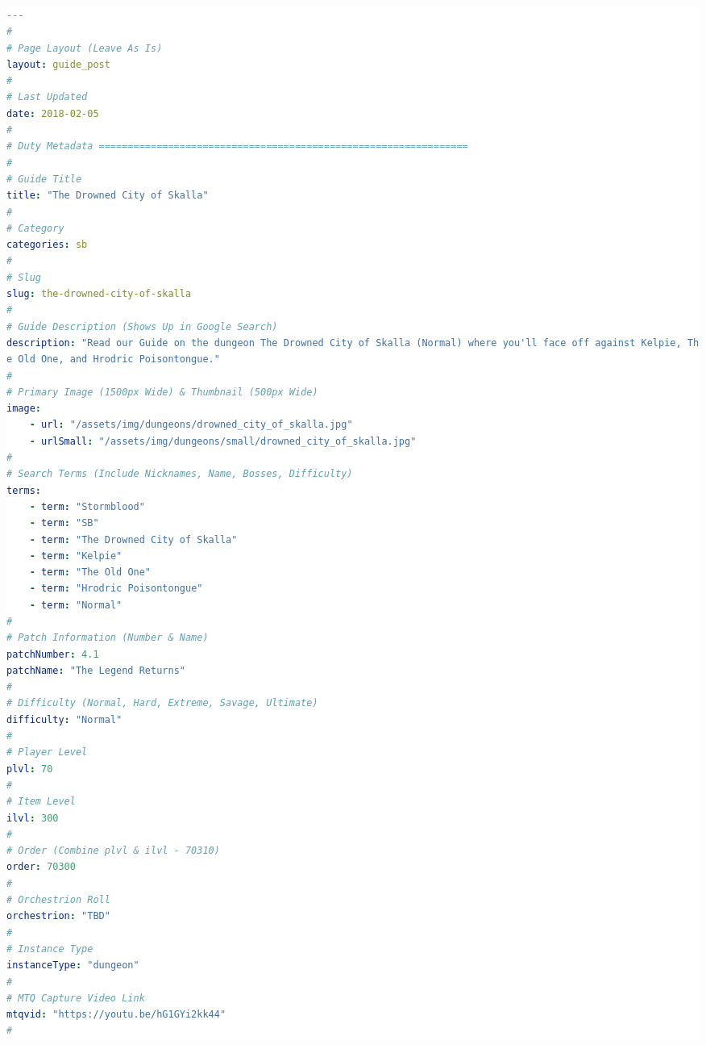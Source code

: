 ```yaml
---
#
# Page Layout (Leave As Is)
layout: guide_post
#
# Last Updated
date: 2018-02-05
#
# Duty Metadata ================================================================
#
# Guide Title
title: "The Drowned City of Skalla"
#
# Category
categories: sb
#
# Slug
slug: the-drowned-city-of-skalla
#
# Guide Description (Shows Up in Google Search)
description: "Read our Guide on the dungeon The Drowned City of Skalla (Normal) where you'll face off against Kelpie, The Old One, and Hrodric Poisontongue."
#
# Primary Image (1500px Wide) & Thumbnail (500px Wide)
image:
    - url: "/assets/img/dungeons/drowned_city_of_skalla.jpg"
    - urlSmall: "/assets/img/dungeons/small/drowned_city_of_skalla.jpg"
#
# Search Terms (Include Nicknames, Name, Bosses, Difficulty)
terms:
    - term: "Stormblood"
    - term: "SB"
    - term: "The Drowned City of Skalla"
    - term: "Kelpie"
    - term: "The Old One"
    - term: "Hrodric Poisontongue"
    - term: "Normal"
#
# Patch Information (Number & Name)
patchNumber: 4.1
patchName: "The Legend Returns"
#
# Difficulty (Normal, Hard, Extreme, Savage, Ultimate)
difficulty: "Normal"
#
# Player Level
plvl: 70
#
# Item Level
ilvl: 300
#
# Order (Combine plvl & ilvl - 70310)
order: 70300
#
# Orchestrion Roll
orchestrion: "TBD"
#
# Instance Type
instanceType: "dungeon"
#
# MTQ Capture Video Link
mtqvid: "https://youtu.be/hG1GYi2kk44"
#
```